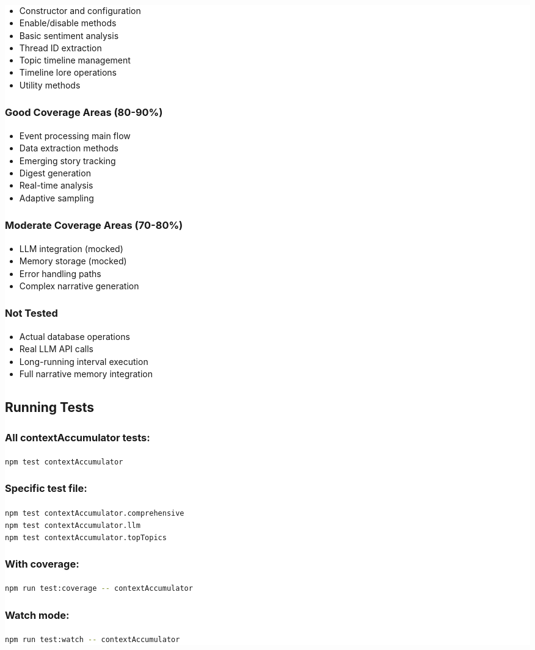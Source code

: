 - Constructor and configuration
- Enable/disable methods
- Basic sentiment analysis
- Thread ID extraction
- Topic timeline management
- Timeline lore operations
- Utility methods

### Good Coverage Areas (80-90%)

- Event processing main flow
- Data extraction methods
- Emerging story tracking
- Digest generation
- Real-time analysis
- Adaptive sampling

### Moderate Coverage Areas (70-80%)

- LLM integration (mocked)
- Memory storage (mocked)
- Error handling paths
- Complex narrative generation

### Not Tested

- Actual database operations
- Real LLM API calls
- Long-running interval execution
- Full narrative memory integration

## Running Tests

### All contextAccumulator tests:
```bash
npm test contextAccumulator
```

### Specific test file:
```bash
npm test contextAccumulator.comprehensive
npm test contextAccumulator.llm
npm test contextAccumulator.topTopics
```

### With coverage:
```bash
npm run test:coverage -- contextAccumulator
```

### Watch mode:
```bash
npm run test:watch -- contextAccumulator
```
